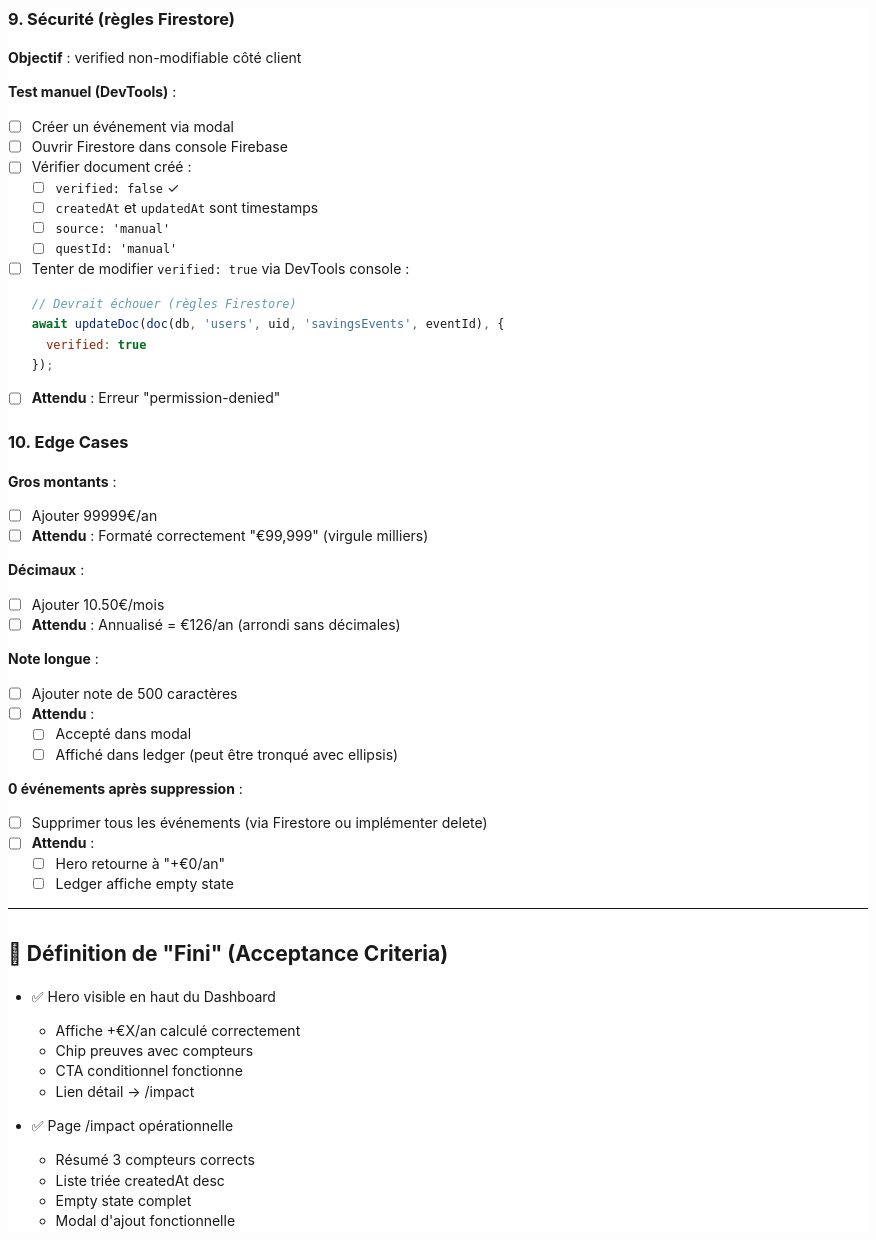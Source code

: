### 9. Sécurité (règles Firestore)

**Objectif** : verified non-modifiable côté client

**Test manuel (DevTools)** :
- [ ] Créer un événement via modal
- [ ] Ouvrir Firestore dans console Firebase
- [ ] Vérifier document créé :
  - [ ] `verified: false` ✓
  - [ ] `createdAt` et `updatedAt` sont timestamps
  - [ ] `source: 'manual'`
  - [ ] `questId: 'manual'`
- [ ] Tenter de modifier `verified: true` via DevTools console :
  ```js
  // Devrait échouer (règles Firestore)
  await updateDoc(doc(db, 'users', uid, 'savingsEvents', eventId), {
    verified: true
  });
  ```
- [ ] **Attendu** : Erreur "permission-denied"

### 10. Edge Cases

**Gros montants** :
- [ ] Ajouter 99999€/an
- [ ] **Attendu** : Formaté correctement "€99,999" (virgule milliers)

**Décimaux** :
- [ ] Ajouter 10.50€/mois
- [ ] **Attendu** : Annualisé = €126/an (arrondi sans décimales)

**Note longue** :
- [ ] Ajouter note de 500 caractères
- [ ] **Attendu** :
  - [ ] Accepté dans modal
  - [ ] Affiché dans ledger (peut être tronqué avec ellipsis)

**0 événements après suppression** :
- [ ] Supprimer tous les événements (via Firestore ou implémenter delete)
- [ ] **Attendu** :
  - [ ] Hero retourne à "+€0/an"
  - [ ] Ledger affiche empty state

---

## 🎯 Définition de "Fini" (Acceptance Criteria)

- ✅ Hero visible en haut du Dashboard
  - Affiche +€X/an calculé correctement
  - Chip preuves avec compteurs
  - CTA conditionnel fonctionne
  - Lien détail → /impact
  
- ✅ Page /impact opérationnelle
  - Résumé 3 compteurs corrects
  - Liste triée createdAt desc
  - Empty state complet
  - Modal d'ajout fonctionnelle
  
